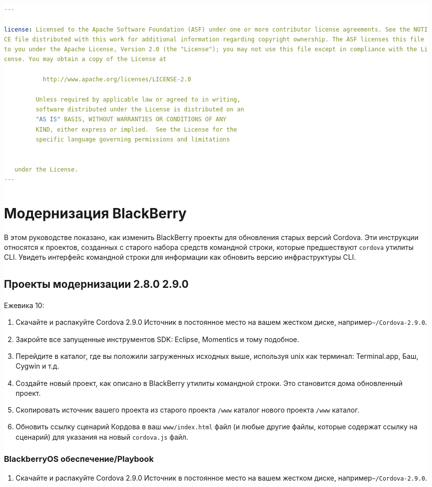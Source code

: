 ```yaml
---

license: Licensed to the Apache Software Foundation (ASF) under one or more contributor license agreements. See the NOTICE file distributed with this work for additional information regarding copyright ownership. The ASF licenses this file to you under the Apache License, Version 2.0 (the "License"); you may not use this file except in compliance with the License. You may obtain a copy of the License at

           http://www.apache.org/licenses/LICENSE-2.0
    
         Unless required by applicable law or agreed to in writing,
         software distributed under the License is distributed on an
         "AS IS" BASIS, WITHOUT WARRANTIES OR CONDITIONS OF ANY
         KIND, either express or implied.  See the License for the
         specific language governing permissions and limitations
    

   under the License.
---
```


# Модернизация BlackBerry

В этом руководстве показано, как изменить BlackBerry проекты для обновления старых версий Cordova. Эти инструкции относятся к проектов, созданных с старого набора средств командной строки, которые предшествуют `cordova` утилиты CLI. Увидеть интерфейс командной строки для информации как обновить версию инфраструктуры CLI.

## Проекты модернизации 2.8.0 2.9.0

Ежевика 10:

1.  Скачайте и распакуйте Cordova 2.9.0 Источник в постоянное место на вашем жестком диске, например`~/Cordova-2.9.0`.

2.  Закройте все запущенные инструментов SDK: Eclipse, Momentics и тому подобное.

3.  Перейдите в каталог, где вы положили загруженных исходных выше, используя unix как терминал: Terminal.app, Баш, Cygwin и т.д.

4.  Создайте новый проект, как описано в BlackBerry утилиты командной строки. Это становится дома обновленный проект.

5.  Скопировать источник вашего проекта из старого проекта `/www` каталог нового проекта `/www` каталог.

6.  Обновить ссылку сценарий Кордова в ваш `www/index.html` файл (и любые другие файлы, которые содержат ссылку на сценарий) для указания на новый `cordova.js` файл.

### BlackberryOS обеспечение/Playbook

1.  Скачайте и распакуйте Cordova 2.9.0 Источник в постоянное место на вашем жестком диске, например`~/Cordova-2.9.0`.
